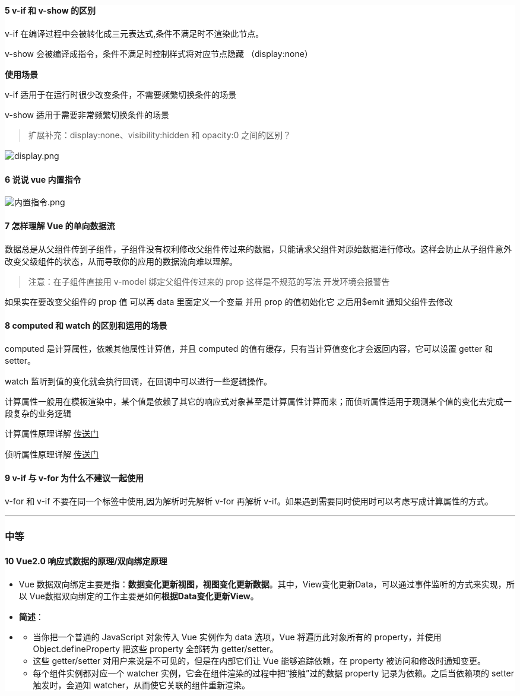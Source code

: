 #### 5 v-if 和 v-show 的区别

v-if 在编译过程中会被转化成三元表达式,条件不满足时不渲染此节点。

v-show 会被编译成指令，条件不满足时控制样式将对应节点隐藏 （display:none）

**使用场景**

v-if 适用于在运行时很少改变条件，不需要频繁切换条件的场景

v-show 适用于需要非常频繁切换条件的场景

> 扩展补充：display:none、visibility:hidden 和 opacity:0 之间的区别？

![display.png](https://p6-juejin.byteimg.com/tos-cn-i-k3u1fbpfcp/618888ae9baa4c3096479b1f61bb37f3~tplv-k3u1fbpfcp-watermark.image)

#### 6 说说 vue 内置指令

![内置指令.png](https://p1-juejin.byteimg.com/tos-cn-i-k3u1fbpfcp/0b46ec8b051246858211c4c7ec129fb3~tplv-k3u1fbpfcp-watermark.image)

#### 7 怎样理解 Vue 的单向数据流

数据总是从父组件传到子组件，子组件没有权利修改父组件传过来的数据，只能请求父组件对原始数据进行修改。这样会防止从子组件意外改变父级组件的状态，从而导致你的应用的数据流向难以理解。

> 注意：在子组件直接用 v-model 绑定父组件传过来的 prop 这样是不规范的写法 开发环境会报警告

如果实在要改变父组件的 prop 值 可以再 data 里面定义一个变量 并用 prop 的值初始化它 之后用$emit 通知父组件去修改

#### 8 computed 和 watch 的区别和运用的场景

computed 是计算属性，依赖其他属性计算值，并且 computed 的值有缓存，只有当计算值变化才会返回内容，它可以设置 getter 和 setter。

watch 监听到值的变化就会执行回调，在回调中可以进行一些逻辑操作。

计算属性一般用在模板渲染中，某个值是依赖了其它的响应式对象甚至是计算属性计算而来；而侦听属性适用于观测某个值的变化去完成一段复杂的业务逻辑

计算属性原理详解 [传送门](https://juejin.cn/post/6956407362085191717)

侦听属性原理详解 [传送门](https://juejin.cn/post/6954925963226382367)

#### 9 v-if 与 v-for 为什么不建议一起使用

v-for 和 v-if 不要在同一个标签中使用,因为解析时先解析 v-for 再解析 v-if。如果遇到需要同时使用时可以考虑写成计算属性的方式。

------

### 中等

#### 10 Vue2.0 响应式数据的原理/双向绑定原理

- Vue 数据双向绑定主要是指：**数据变化更新视图，视图变化更新数据**。其中，View变化更新Data，可以通过事件监听的方式来实现，所以 Vue数据双向绑定的工作主要是如何**根据Data变化更新View**。

- **简述**：

- - 当你把一个普通的 JavaScript 对象传入 Vue 实例作为 data 选项，Vue 将遍历此对象所有的 property，并使用 Object.defineProperty 把这些 property 全部转为 getter/setter。
  - 这些 getter/setter 对用户来说是不可见的，但是在内部它们让 Vue 能够追踪依赖，在 property 被访问和修改时通知变更。
  - 每个组件实例都对应一个 watcher 实例，它会在组件渲染的过程中把“接触”过的数据 property 记录为依赖。之后当依赖项的 setter 触发时，会通知 watcher，从而使它关联的组件重新渲染。
